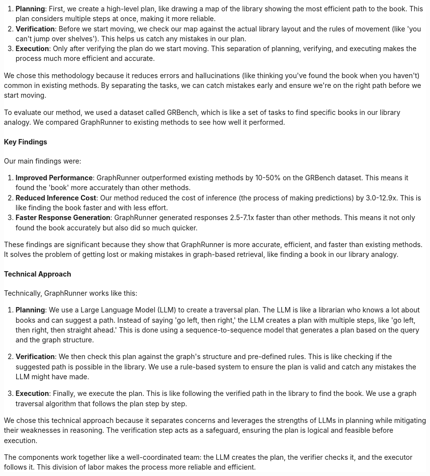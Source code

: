 1. **Planning**: First, we create a high-level plan, like drawing a map of the library showing the most efficient path to the book. This plan considers multiple steps at once, making it more reliable.
2. **Verification**: Before we start moving, we check our map against the actual library layout and the rules of movement (like 'you can't jump over shelves'). This helps us catch any mistakes in our plan.
3. **Execution**: Only after verifying the plan do we start moving. This separation of planning, verifying, and executing makes the process much more efficient and accurate.

We chose this methodology because it reduces errors and hallucinations (like thinking you've found the book when you haven't) common in existing methods. By separating the tasks, we can catch mistakes early and ensure we're on the right path before we start moving.

To evaluate our method, we used a dataset called GRBench, which is like a set of tasks to find specific books in our library analogy. We compared GraphRunner to existing methods to see how well it performed.

#### Key Findings

Our main findings were:

1. **Improved Performance**: GraphRunner outperformed existing methods by 10-50% on the GRBench dataset. This means it found the 'book' more accurately than other methods.
2. **Reduced Inference Cost**: Our method reduced the cost of inference (the process of making predictions) by 3.0-12.9x. This is like finding the book faster and with less effort.
3. **Faster Response Generation**: GraphRunner generated responses 2.5-7.1x faster than other methods. This means it not only found the book accurately but also did so much quicker.

These findings are significant because they show that GraphRunner is more accurate, efficient, and faster than existing methods. It solves the problem of getting lost or making mistakes in graph-based retrieval, like finding a book in our library analogy.

#### Technical Approach

Technically, GraphRunner works like this:

1. **Planning**: We use a Large Language Model (LLM) to create a traversal plan. The LLM is like a librarian who knows a lot about books and can suggest a path. Instead of saying 'go left, then right,' the LLM creates a plan with multiple steps, like 'go left, then right, then straight ahead.' This is done using a sequence-to-sequence model that generates a plan based on the query and the graph structure.

2. **Verification**: We then check this plan against the graph's structure and pre-defined rules. This is like checking if the suggested path is possible in the library. We use a rule-based system to ensure the plan is valid and catch any mistakes the LLM might have made.

3. **Execution**: Finally, we execute the plan. This is like following the verified path in the library to find the book. We use a graph traversal algorithm that follows the plan step by step.

We chose this technical approach because it separates concerns and leverages the strengths of LLMs in planning while mitigating their weaknesses in reasoning. The verification step acts as a safeguard, ensuring the plan is logical and feasible before execution.

The components work together like a well-coordinated team: the LLM creates the plan, the verifier checks it, and the executor follows it. This division of labor makes the process more reliable and efficient.
